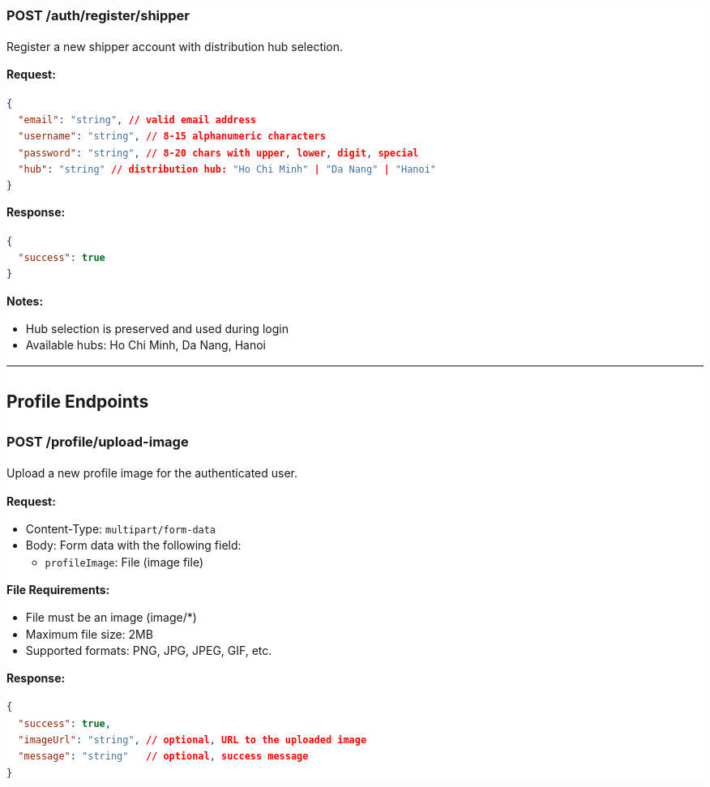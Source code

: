 ### POST /auth/register/shipper

Register a new shipper account with distribution hub selection.

**Request:**

```json
{
  "email": "string", // valid email address
  "username": "string", // 8-15 alphanumeric characters
  "password": "string", // 8-20 chars with upper, lower, digit, special
  "hub": "string" // distribution hub: "Ho Chi Minh" | "Da Nang" | "Hanoi"
}
```

**Response:**

```json
{
  "success": true
}
```

**Notes:**
- Hub selection is preserved and used during login
- Available hubs: Ho Chi Minh, Da Nang, Hanoi

---

## Profile Endpoints

### POST /profile/upload-image

Upload a new profile image for the authenticated user.

**Request:**

- Content-Type: `multipart/form-data`
- Body: Form data with the following field:
  - `profileImage`: File (image file)

**File Requirements:**

- File must be an image (image/*)
- Maximum file size: 2MB
- Supported formats: PNG, JPG, JPEG, GIF, etc.

**Response:**

```json
{
  "success": true,
  "imageUrl": "string", // optional, URL to the uploaded image
  "message": "string"   // optional, success message
}
```
